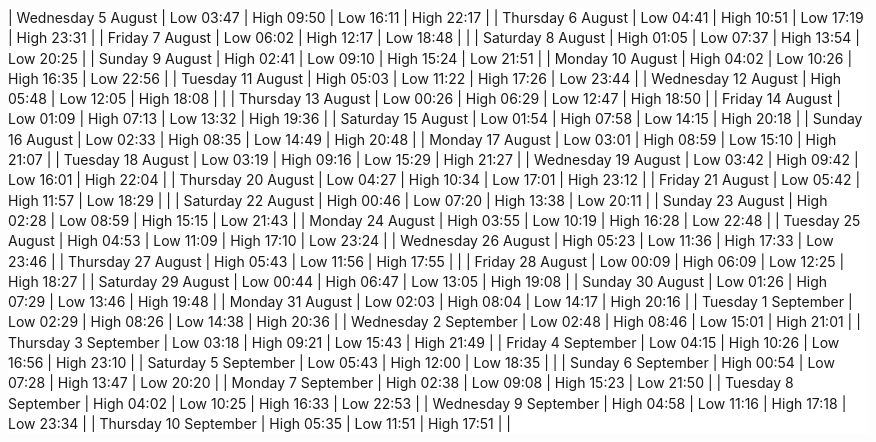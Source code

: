 | Wednesday 5 August | Low 03:47 | High 09:50 | Low 16:11 | High 22:17 | 
| Thursday 6 August | Low 04:41 | High 10:51 | Low 17:19 | High 23:31 | 
| Friday 7 August | Low 06:02 | High 12:17 | Low 18:48 |  | 
| Saturday 8 August | High 01:05 | Low 07:37 | High 13:54 | Low 20:25 | 
| Sunday 9 August | High 02:41 | Low 09:10 | High 15:24 | Low 21:51 | 
| Monday 10 August | High 04:02 | Low 10:26 | High 16:35 | Low 22:56 | 
| Tuesday 11 August | High 05:03 | Low 11:22 | High 17:26 | Low 23:44 | 
| Wednesday 12 August | High 05:48 | Low 12:05 | High 18:08 |  | 
| Thursday 13 August | Low 00:26 | High 06:29 | Low 12:47 | High 18:50 | 
| Friday 14 August | Low 01:09 | High 07:13 | Low 13:32 | High 19:36 | 
| Saturday 15 August | Low 01:54 | High 07:58 | Low 14:15 | High 20:18 | 
| Sunday 16 August | Low 02:33 | High 08:35 | Low 14:49 | High 20:48 | 
| Monday 17 August | Low 03:01 | High 08:59 | Low 15:10 | High 21:07 | 
| Tuesday 18 August | Low 03:19 | High 09:16 | Low 15:29 | High 21:27 | 
| Wednesday 19 August | Low 03:42 | High 09:42 | Low 16:01 | High 22:04 | 
| Thursday 20 August | Low 04:27 | High 10:34 | Low 17:01 | High 23:12 | 
| Friday 21 August | Low 05:42 | High 11:57 | Low 18:29 |  | 
| Saturday 22 August | High 00:46 | Low 07:20 | High 13:38 | Low 20:11 | 
| Sunday 23 August | High 02:28 | Low 08:59 | High 15:15 | Low 21:43 | 
| Monday 24 August | High 03:55 | Low 10:19 | High 16:28 | Low 22:48 | 
| Tuesday 25 August | High 04:53 | Low 11:09 | High 17:10 | Low 23:24 | 
| Wednesday 26 August | High 05:23 | Low 11:36 | High 17:33 | Low 23:46 | 
| Thursday 27 August | High 05:43 | Low 11:56 | High 17:55 |  | 
| Friday 28 August | Low 00:09 | High 06:09 | Low 12:25 | High 18:27 | 
| Saturday 29 August | Low 00:44 | High 06:47 | Low 13:05 | High 19:08 | 
| Sunday 30 August | Low 01:26 | High 07:29 | Low 13:46 | High 19:48 | 
| Monday 31 August | Low 02:03 | High 08:04 | Low 14:17 | High 20:16 | 
| Tuesday 1 September | Low 02:29 | High 08:26 | Low 14:38 | High 20:36 | 
| Wednesday 2 September | Low 02:48 | High 08:46 | Low 15:01 | High 21:01 | 
| Thursday 3 September | Low 03:18 | High 09:21 | Low 15:43 | High 21:49 | 
| Friday 4 September | Low 04:15 | High 10:26 | Low 16:56 | High 23:10 | 
| Saturday 5 September | Low 05:43 | High 12:00 | Low 18:35 |  | 
| Sunday 6 September | High 00:54 | Low 07:28 | High 13:47 | Low 20:20 | 
| Monday 7 September | High 02:38 | Low 09:08 | High 15:23 | Low 21:50 | 
| Tuesday 8 September | High 04:02 | Low 10:25 | High 16:33 | Low 22:53 | 
| Wednesday 9 September | High 04:58 | Low 11:16 | High 17:18 | Low 23:34 | 
| Thursday 10 September | High 05:35 | Low 11:51 | High 17:51 |  | 
